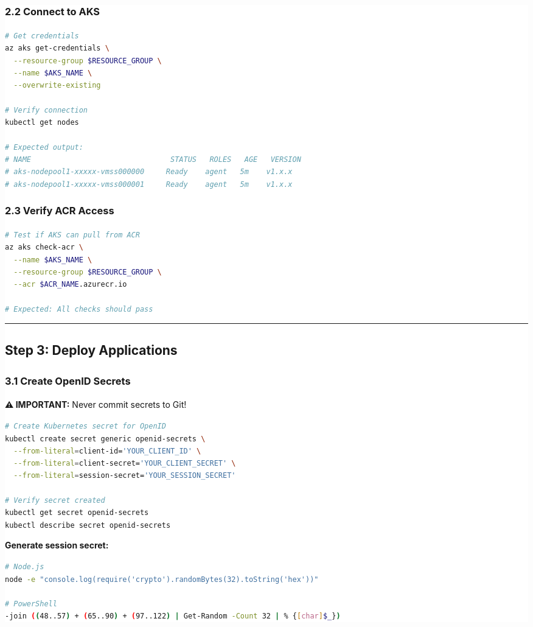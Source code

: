 ### 2.2 Connect to AKS

```bash
# Get credentials
az aks get-credentials \
  --resource-group $RESOURCE_GROUP \
  --name $AKS_NAME \
  --overwrite-existing

# Verify connection
kubectl get nodes

# Expected output:
# NAME                                STATUS   ROLES   AGE   VERSION
# aks-nodepool1-xxxxx-vmss000000     Ready    agent   5m    v1.x.x
# aks-nodepool1-xxxxx-vmss000001     Ready    agent   5m    v1.x.x
```

### 2.3 Verify ACR Access

```bash
# Test if AKS can pull from ACR
az aks check-acr \
  --name $AKS_NAME \
  --resource-group $RESOURCE_GROUP \
  --acr $ACR_NAME.azurecr.io

# Expected: All checks should pass
```

---

## Step 3: Deploy Applications

### 3.1 Create OpenID Secrets

**⚠️ IMPORTANT:** Never commit secrets to Git!

```bash
# Create Kubernetes secret for OpenID
kubectl create secret generic openid-secrets \
  --from-literal=client-id='YOUR_CLIENT_ID' \
  --from-literal=client-secret='YOUR_CLIENT_SECRET' \
  --from-literal=session-secret='YOUR_SESSION_SECRET'

# Verify secret created
kubectl get secret openid-secrets
kubectl describe secret openid-secrets
```

**Generate session secret:**
```bash
# Node.js
node -e "console.log(require('crypto').randomBytes(32).toString('hex'))"

# PowerShell
-join ((48..57) + (65..90) + (97..122) | Get-Random -Count 32 | % {[char]$_})
```
